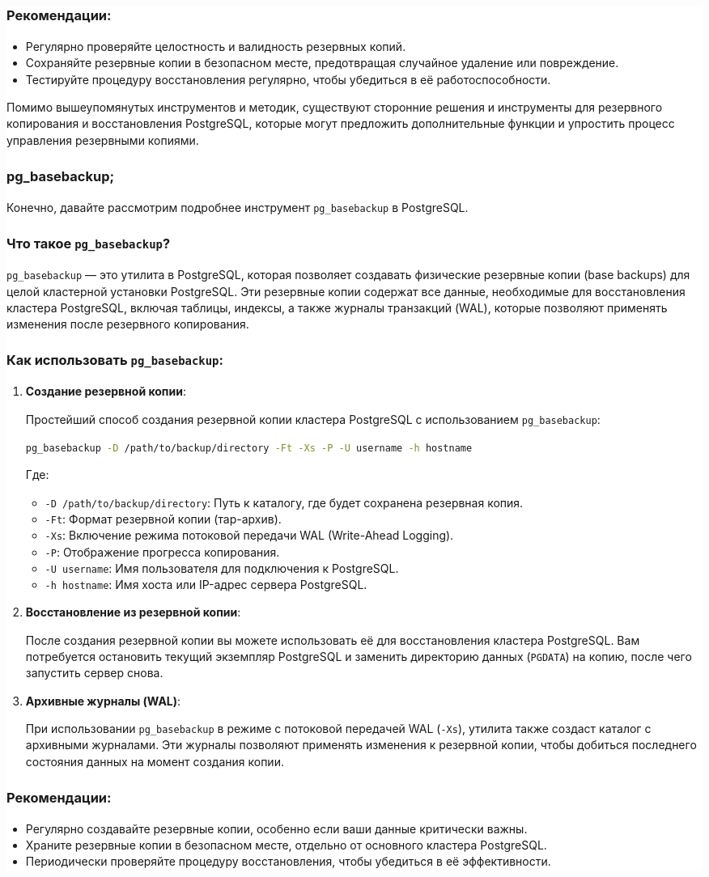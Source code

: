 ### Рекомендации:

- Регулярно проверяйте целостность и валидность резервных копий.
- Сохраняйте резервные копии в безопасном месте, предотвращая случайное удаление или повреждение.
- Тестируйте процедуру восстановления регулярно, чтобы убедиться в её работоспособности.

Помимо вышеупомянутых инструментов и методик, существуют сторонние решения и инструменты для резервного копирования и восстановления PostgreSQL, которые могут предложить дополнительные функции и упростить процесс управления резервными копиями.

### pg_basebackup;

Конечно, давайте рассмотрим подробнее инструмент `pg_basebackup` в PostgreSQL.

### Что такое `pg_basebackup`?

`pg_basebackup` — это утилита в PostgreSQL, которая позволяет создавать физические резервные копии (base backups) для целой кластерной установки PostgreSQL. Эти резервные копии содержат все данные, необходимые для восстановления кластера PostgreSQL, включая таблицы, индексы, а также журналы транзакций (WAL), которые позволяют применять изменения после резервного копирования.

### Как использовать `pg_basebackup`:

1. **Создание резервной копии**:

   Простейший способ создания резервной копии кластера PostgreSQL с использованием `pg_basebackup`:
   ```bash
   pg_basebackup -D /path/to/backup/directory -Ft -Xs -P -U username -h hostname
   ```

   Где:
    - `-D /path/to/backup/directory`: Путь к каталогу, где будет сохранена резервная копия.
    - `-Ft`: Формат резервной копии (тар-архив).
    - `-Xs`: Включение режима потоковой передачи WAL (Write-Ahead Logging).
    - `-P`: Отображение прогресса копирования.
    - `-U username`: Имя пользователя для подключения к PostgreSQL.
    - `-h hostname`: Имя хоста или IP-адрес сервера PostgreSQL.

2. **Восстановление из резервной копии**:

   После создания резервной копии вы можете использовать её для восстановления кластера PostgreSQL. Вам потребуется остановить текущий экземпляр PostgreSQL и заменить директорию данных (`PGDATA`) на копию, после чего запустить сервер снова.

3. **Архивные журналы (WAL)**:

   При использовании `pg_basebackup` в режиме с потоковой передачей WAL (`-Xs`), утилита также создаст каталог с архивными журналами. Эти журналы позволяют применять изменения к резервной копии, чтобы добиться последнего состояния данных на момент создания копии.

### Рекомендации:

- Регулярно создавайте резервные копии, особенно если ваши данные критически важны.
- Храните резервные копии в безопасном месте, отдельно от основного кластера PostgreSQL.
- Периодически проверяйте процедуру восстановления, чтобы убедиться в её эффективности.
